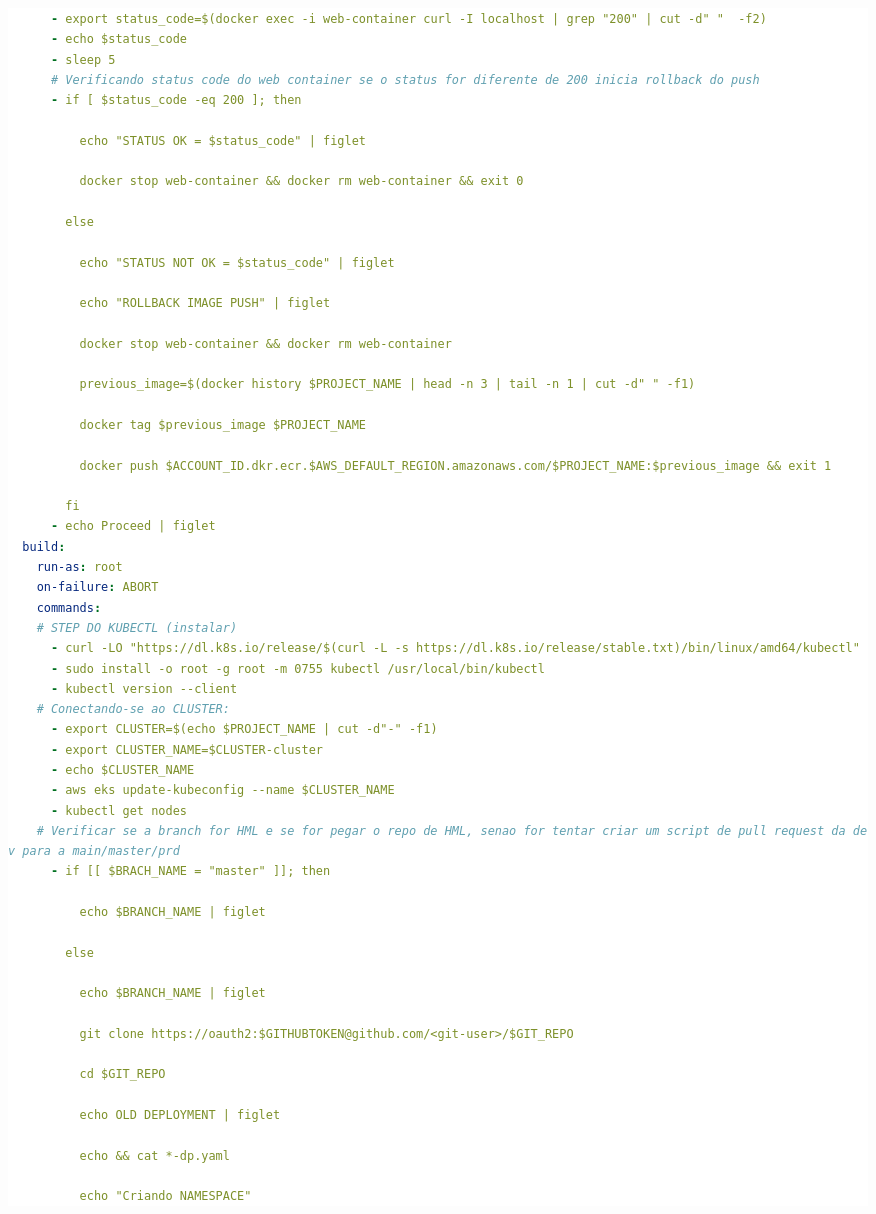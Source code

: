 ```yaml
      - export status_code=$(docker exec -i web-container curl -I localhost | grep "200" | cut -d" "  -f2)
      - echo $status_code
      - sleep 5
      # Verificando status code do web container se o status for diferente de 200 inicia rollback do push
      - if [ $status_code -eq 200 ]; then 

          echo "STATUS OK = $status_code" | figlet

          docker stop web-container && docker rm web-container && exit 0

        else

          echo "STATUS NOT OK = $status_code" | figlet
          
          echo "ROLLBACK IMAGE PUSH" | figlet

          docker stop web-container && docker rm web-container

          previous_image=$(docker history $PROJECT_NAME | head -n 3 | tail -n 1 | cut -d" " -f1)

          docker tag $previous_image $PROJECT_NAME

          docker push $ACCOUNT_ID.dkr.ecr.$AWS_DEFAULT_REGION.amazonaws.com/$PROJECT_NAME:$previous_image && exit 1

        fi
      - echo Proceed | figlet
  build:
    run-as: root
    on-failure: ABORT
    commands:
    # STEP DO KUBECTL (instalar)
      - curl -LO "https://dl.k8s.io/release/$(curl -L -s https://dl.k8s.io/release/stable.txt)/bin/linux/amd64/kubectl"
      - sudo install -o root -g root -m 0755 kubectl /usr/local/bin/kubectl
      - kubectl version --client
    # Conectando-se ao CLUSTER:
      - export CLUSTER=$(echo $PROJECT_NAME | cut -d"-" -f1)
      - export CLUSTER_NAME=$CLUSTER-cluster
      - echo $CLUSTER_NAME
      - aws eks update-kubeconfig --name $CLUSTER_NAME
      - kubectl get nodes
    # Verificar se a branch for HML e se for pegar o repo de HML, senao for tentar criar um script de pull request da dev para a main/master/prd
      - if [[ $BRACH_NAME = "master" ]]; then

          echo $BRANCH_NAME | figlet 
    
        else

          echo $BRANCH_NAME | figlet

          git clone https://oauth2:$GITHUBTOKEN@github.com/<git-user>/$GIT_REPO

          cd $GIT_REPO

          echo OLD DEPLOYMENT | figlet

          echo && cat *-dp.yaml

          echo "Criando NAMESPACE"
```